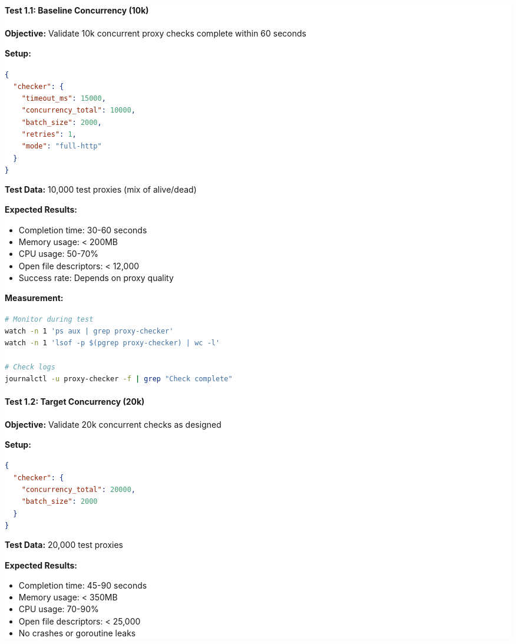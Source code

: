 #### Test 1.1: Baseline Concurrency (10k)

**Objective:** Validate 10k concurrent proxy checks complete within 60 seconds

**Setup:**
```json
{
  "checker": {
    "timeout_ms": 15000,
    "concurrency_total": 10000,
    "batch_size": 2000,
    "retries": 1,
    "mode": "full-http"
  }
}
```

**Test Data:** 10,000 test proxies (mix of alive/dead)

**Expected Results:**
- Completion time: 30-60 seconds
- Memory usage: < 200MB
- CPU usage: 50-70%
- Open file descriptors: < 12,000
- Success rate: Depends on proxy quality

**Measurement:**
```bash
# Monitor during test
watch -n 1 'ps aux | grep proxy-checker'
watch -n 1 'lsof -p $(pgrep proxy-checker) | wc -l'

# Check logs
journalctl -u proxy-checker -f | grep "Check complete"
```

#### Test 1.2: Target Concurrency (20k)

**Objective:** Validate 20k concurrent checks as designed

**Setup:**
```json
{
  "checker": {
    "concurrency_total": 20000,
    "batch_size": 2000
  }
}
```

**Test Data:** 20,000 test proxies

**Expected Results:**
- Completion time: 45-90 seconds
- Memory usage: < 350MB
- CPU usage: 70-90%
- Open file descriptors: < 25,000
- No crashes or goroutine leaks
